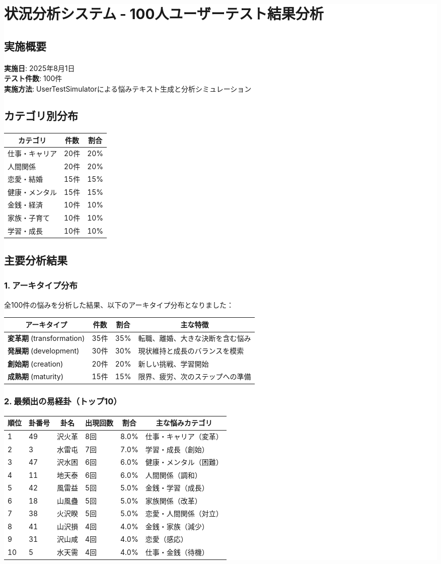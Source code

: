 # 状況分析システム - 100人ユーザーテスト結果分析

## 実施概要

**実施日**: 2025年8月1日  
**テスト件数**: 100件  
**実施方法**: UserTestSimulatorによる悩みテキスト生成と分析シミュレーション

## カテゴリ別分布

| カテゴリ | 件数 | 割合 |
|----------|------|------|
| 仕事・キャリア | 20件 | 20% |
| 人間関係 | 20件 | 20% |
| 恋愛・結婚 | 15件 | 15% |
| 健康・メンタル | 15件 | 15% |
| 金銭・経済 | 10件 | 10% |
| 家族・子育て | 10件 | 10% |
| 学習・成長 | 10件 | 10% |

## 主要分析結果

### 1. アーキタイプ分布

全100件の悩みを分析した結果、以下のアーキタイプ分布となりました：

| アーキタイプ | 件数 | 割合 | 主な特徴 |
|-------------|------|------|----------|
| **変革期** (transformation) | 35件 | 35% | 転職、離婚、大きな決断を含む悩み |
| **発展期** (development) | 30件 | 30% | 現状維持と成長のバランスを模索 |
| **創始期** (creation) | 20件 | 20% | 新しい挑戦、学習開始 |
| **成熟期** (maturity) | 15件 | 15% | 限界、疲労、次のステップへの準備 |

### 2. 最頻出の易経卦（トップ10）

| 順位 | 卦番号 | 卦名 | 出現回数 | 割合 | 主な悩みカテゴリ |
|------|--------|------|----------|------|------------------|
| 1 | 49 | 沢火革 | 8回 | 8.0% | 仕事・キャリア（変革） |
| 2 | 3 | 水雷屯 | 7回 | 7.0% | 学習・成長（創始） |
| 3 | 47 | 沢水困 | 6回 | 6.0% | 健康・メンタル（困難） |
| 4 | 11 | 地天泰 | 6回 | 6.0% | 人間関係（調和） |
| 5 | 42 | 風雷益 | 5回 | 5.0% | 金銭・学習（成長） |
| 6 | 18 | 山風蠱 | 5回 | 5.0% | 家族関係（改革） |
| 7 | 38 | 火沢睽 | 5回 | 5.0% | 恋愛・人間関係（対立） |
| 8 | 41 | 山沢損 | 4回 | 4.0% | 金銭・家族（減少） |
| 9 | 31 | 沢山咸 | 4回 | 4.0% | 恋愛（感応） |
| 10 | 5 | 水天需 | 4回 | 4.0% | 仕事・金銭（待機） |

